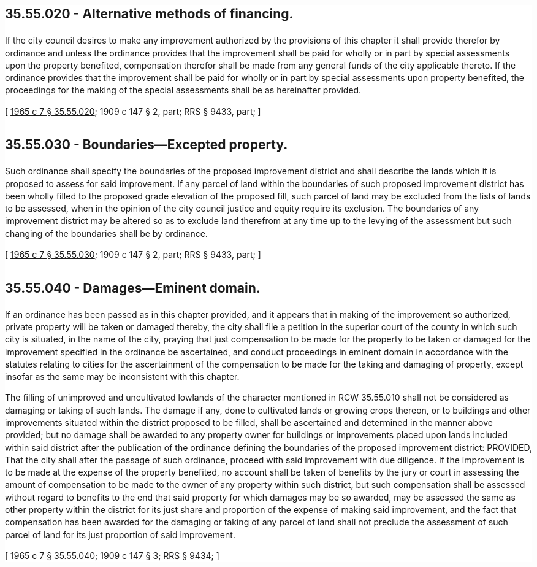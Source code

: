 ## 35.55.020 - Alternative methods of financing.
If the city council desires to make any improvement authorized by the provisions of this chapter it shall provide therefor by ordinance and unless the ordinance provides that the improvement shall be paid for wholly or in part by special assessments upon the property benefited, compensation therefor shall be made from any general funds of the city applicable thereto. If the ordinance provides that the improvement shall be paid for wholly or in part by special assessments upon property benefited, the proceedings for the making of the special assessments shall be as hereinafter provided.

\[ [1965 c 7 § 35.55.020](https://leg.wa.gov/CodeReviser/documents/sessionlaw/1965c7.pdf?cite=1965%20c%207%20§%2035.55.020); 1909 c 147 § 2, part; RRS § 9433, part; \]

## 35.55.030 - Boundaries—Excepted property.
Such ordinance shall specify the boundaries of the proposed improvement district and shall describe the lands which it is proposed to assess for said improvement. If any parcel of land within the boundaries of such proposed improvement district has been wholly filled to the proposed grade elevation of the proposed fill, such parcel of land may be excluded from the lists of lands to be assessed, when in the opinion of the city council justice and equity require its exclusion. The boundaries of any improvement district may be altered so as to exclude land therefrom at any time up to the levying of the assessment but such changing of the boundaries shall be by ordinance.

\[ [1965 c 7 § 35.55.030](https://leg.wa.gov/CodeReviser/documents/sessionlaw/1965c7.pdf?cite=1965%20c%207%20§%2035.55.030); 1909 c 147 § 2, part; RRS § 9433, part; \]

## 35.55.040 - Damages—Eminent domain.
If an ordinance has been passed as in this chapter provided, and it appears that in making of the improvement so authorized, private property will be taken or damaged thereby, the city shall file a petition in the superior court of the county in which such city is situated, in the name of the city, praying that just compensation to be made for the property to be taken or damaged for the improvement specified in the ordinance be ascertained, and conduct proceedings in eminent domain in accordance with the statutes relating to cities for the ascertainment of the compensation to be made for the taking and damaging of property, except insofar as the same may be inconsistent with this chapter.

The filling of unimproved and uncultivated lowlands of the character mentioned in RCW 35.55.010 shall not be considered as damaging or taking of such lands. The damage if any, done to cultivated lands or growing crops thereon, or to buildings and other improvements situated within the district proposed to be filled, shall be ascertained and determined in the manner above provided; but no damage shall be awarded to any property owner for buildings or improvements placed upon lands included within said district after the publication of the ordinance defining the boundaries of the proposed improvement district: PROVIDED, That the city shall after the passage of such ordinance, proceed with said improvement with due diligence. If the improvement is to be made at the expense of the property benefited, no account shall be taken of benefits by the jury or court in assessing the amount of compensation to be made to the owner of any property within such district, but such compensation shall be assessed without regard to benefits to the end that said property for which damages may be so awarded, may be assessed the same as other property within the district for its just share and proportion of the expense of making said improvement, and the fact that compensation has been awarded for the damaging or taking of any parcel of land shall not preclude the assessment of such parcel of land for its just proportion of said improvement.

\[ [1965 c 7 § 35.55.040](https://leg.wa.gov/CodeReviser/documents/sessionlaw/1965c7.pdf?cite=1965%20c%207%20§%2035.55.040); [1909 c 147 § 3](https://leg.wa.gov/CodeReviser/documents/sessionlaw/1909c147.pdf?cite=1909%20c%20147%20§%203); RRS § 9434; \]
